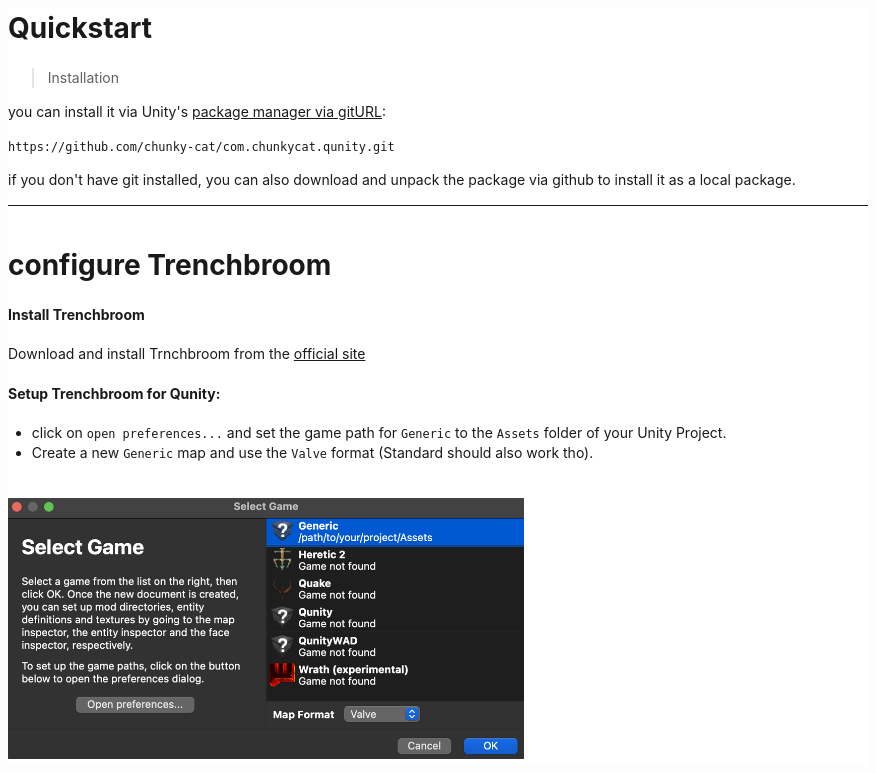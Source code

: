# Quickstart

> Installation

you can install it via Unity's [package manager via gitURL](https://docs.unity3d.com/Manual/upm-ui-giturl.html):
```
https://github.com/chunky-cat/com.chunkycat.qunity.git
```

if you don't have git installed, you can also download and unpack the package via github to install it as a local package.

---

# configure Trenchbroom

#### Install Trenchbroom

Download and install Trnchbroom from the [official site](https://trenchbroom.github.io/)

#### Setup Trenchbroom for Qunity:

* click on `open preferences...` and set the game path for `Generic` to the `Assets` folder of your Unity Project.
* Create a new `Generic` map and use the `Valve` format (Standard should also work tho).
<br>
<img src="_media/trenchbroom/tb_prefs.png?raw=true" alt="tb new" width="60%" height=60%/>
<br>
